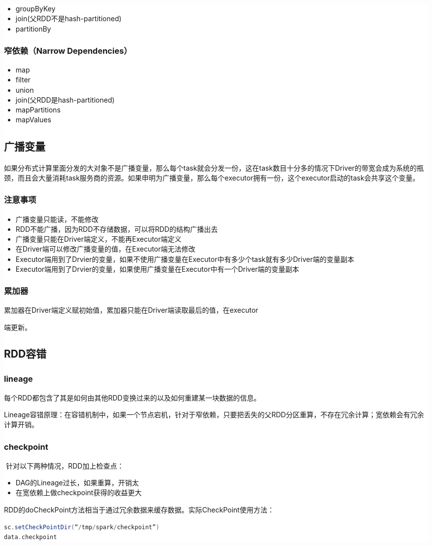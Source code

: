 - groupByKey
- join(父RDD不是hash-partitioned)
- partitionBy

### 窄依赖（Narrow Dependencies）

- map
- filter
- union
- join(父RDD是hash-partitioned)
- mapPartitions
- mapValues

## 广播变量

​	如果分布式计算里面分发的大对象不是广播变量，那么每个task就会分发一份，这在task数目十分多的情况下Driver的带宽会成为系统的瓶颈，而且会大量消耗task服务商的资源。如果申明为广播变量，那么每个executor拥有一份，这个executor启动的task会共享这个变量。

### 注意事项

- 广播变量只能读，不能修改
- RDD不能广播，因为RDD不存储数据，可以将RDD的结构广播出去
- 广播变量只能在Driver端定义，不能再Executor端定义
- 在Driver端可以修改广播变量的值，在Executor端无法修改
- Executor端用到了Drvier的变量，如果不使用广播变量在Executor中有多少个task就有多少Driver端的变量副本
- Executor端用到了Drvier的变量，如果使用广播变量在Executor中有一个Driver端的变量副本

### 累加器

​	累加器在Driver端定义赋初始值，累加器只能在Driver端读取最后的值，在executor

端更新。

## RDD容错

### lineage

​	每个RDD都包含了其是如何由其他RDD变换过来的以及如何重建某一块数据的信息。

​	Lineage容错原理：在容错机制中，如果一个节点宕机，针对于窄依赖，只要把丢失的父RDD分区重算，不存在冗余计算；宽依赖会有冗余计算开销。

### checkpoint

​	针对以下两种情况，RDD加上检查点：

- DAG的Lineage过长，如果重算，开销太
-  在宽依赖上做checkpoint获得的收益更大

​	RDD的doCheckPoint方法相当于通过冗余数据来缓存数据。实际CheckPoint使用方法：

```scala
sc.setCheckPointDir(“/tmp/spark/checkpoint”)
data.checkpoint
```
